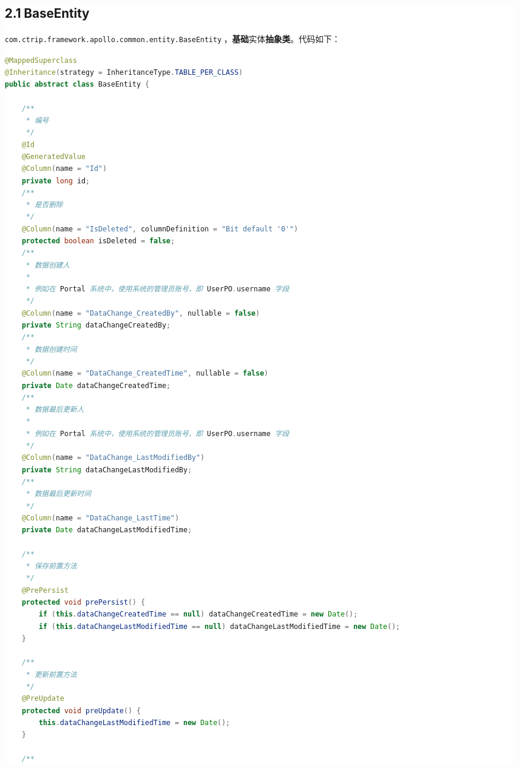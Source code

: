 ## 2.1 BaseEntity

`com.ctrip.framework.apollo.common.entity.BaseEntity` ，**基础**实体**抽象类**。代码如下：

```Java
@MappedSuperclass
@Inheritance(strategy = InheritanceType.TABLE_PER_CLASS)
public abstract class BaseEntity {

    /**
     * 编号
     */
    @Id
    @GeneratedValue
    @Column(name = "Id")
    private long id;
    /**
     * 是否删除
     */
    @Column(name = "IsDeleted", columnDefinition = "Bit default '0'")
    protected boolean isDeleted = false;
    /**
     * 数据创建人
     *
     * 例如在 Portal 系统中，使用系统的管理员账号，即 UserPO.username 字段
     */
    @Column(name = "DataChange_CreatedBy", nullable = false)
    private String dataChangeCreatedBy;
    /**
     * 数据创建时间
     */
    @Column(name = "DataChange_CreatedTime", nullable = false)
    private Date dataChangeCreatedTime;
    /**
     * 数据最后更新人
     *
     * 例如在 Portal 系统中，使用系统的管理员账号，即 UserPO.username 字段
     */
    @Column(name = "DataChange_LastModifiedBy")
    private String dataChangeLastModifiedBy;
    /**
     * 数据最后更新时间
     */
    @Column(name = "DataChange_LastTime")
    private Date dataChangeLastModifiedTime;

    /**
     * 保存前置方法
     */
    @PrePersist
    protected void prePersist() {
        if (this.dataChangeCreatedTime == null) dataChangeCreatedTime = new Date();
        if (this.dataChangeLastModifiedTime == null) dataChangeLastModifiedTime = new Date();
    }

    /**
     * 更新前置方法
     */
    @PreUpdate
    protected void preUpdate() {
        this.dataChangeLastModifiedTime = new Date();
    }

    /**
```
